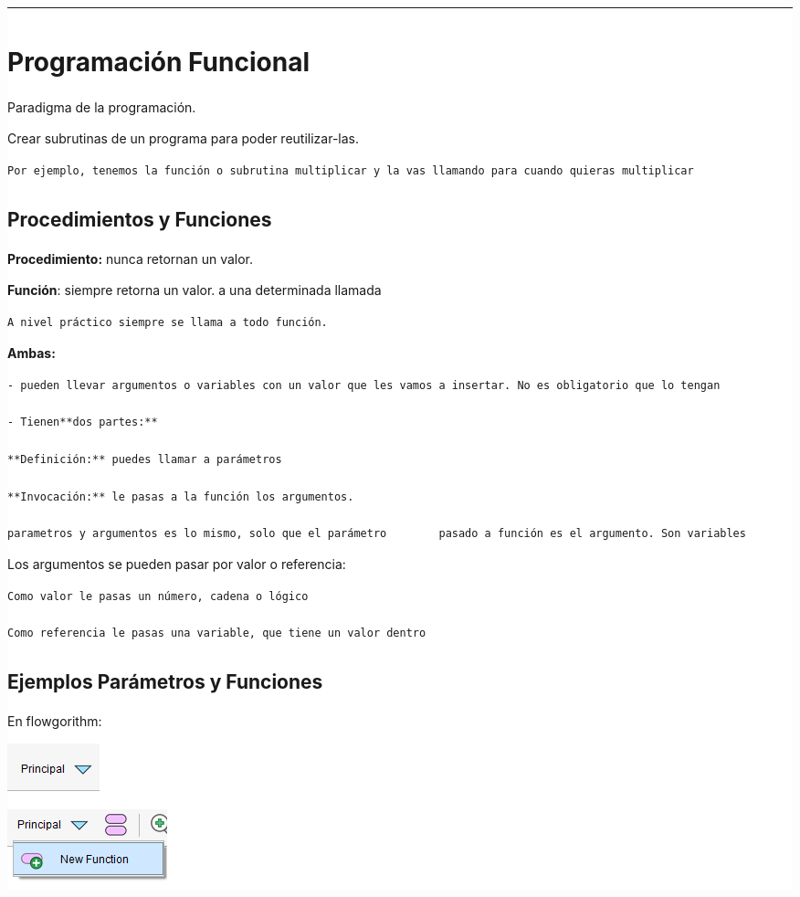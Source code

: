 

---




# Programación Funcional

Paradigma de la programación.

Crear subrutinas de un programa para poder reutilizar-las.

    Por ejemplo, tenemos la función o subrutina multiplicar y la vas llamando para cuando quieras multiplicar

## Procedimientos y Funciones

**Procedimiento:** nunca retornan un valor.

**Función**: siempre retorna un valor. a una determinada llamada

    A nivel práctico siempre se llama a todo función.

**Ambas:**

    - pueden llevar argumentos o variables con un valor que les vamos a insertar. No es obligatorio que lo tengan

    - Tienen**dos partes:**

    **Definición:** puedes llamar a parámetros

    **Invocación:** le pasas a la función los argumentos.

    parametros y argumentos es lo mismo, solo que el parámetro 		  pasado a función es el argumento. Son variables

Los argumentos se pueden pasar por valor o referencia:

    Como valor le pasas un número, cadena o lógico

    Como referencia le pasas una variable, que tiene un valor dentro

## Ejemplos Parámetros y Funciones

En flowgorithm:

![1715867315597](image/160524_contMatrices_y_programacion_funcional/1715867315597.png)

![1715867326892](image/160524_contMatrices_y_programacion_funcional/1715867326892.png)
